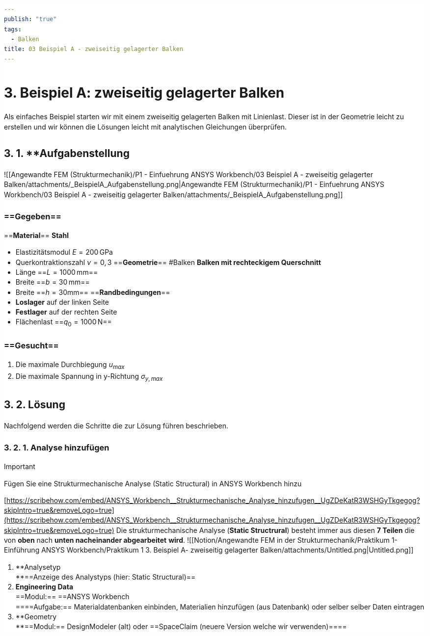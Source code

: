 ```yaml
---
publish: "true"
tags:
  - Balken
title: 03 Beispiel A - zweiseitig gelagerter Balken
---
```



# 3. Beispiel A: zweiseitig gelagerter Balken
  
Als einfaches Beispiel starten wir mit einem zweiseitig gelagerten Balken mit Linienlast. Dieser ist in der Geometrie leicht zu erstellen und wir können die Lösungen leicht mit analytischen Gleichungen überprüfen.
## 3. 1. **Aufgabenstellung
  ![[Angewandte FEM (Strukturmechanik)/P1 - Einfuehrung ANSYS Workbench/03 Beispiel A - zweiseitig gelagerter Balken/attachments/_BeispielA_Aufgabenstellung.png|Angewandte FEM (Strukturmechanik)/P1 - Einfuehrung ANSYS Workbench/03 Beispiel A - zweiseitig gelagerter Balken/attachments/_BeispielA_Aufgabenstellung.png]]
### ==Gegeben==
  
==**Material**==
**Stahl**
- Elastizitätsmodul $E=200\,\mathrm{GPa}$﻿
- Querkontraktionszahl $\nu=0{,}3$﻿
==**Geometrie**==
#Balken
**Balken mit rechteckigem Querschnitt**
- Länge ==$L=1000\,\mathrm{mm}$==﻿
- Breite ==$b=30\,\mathrm{mm}$==﻿
- Breite ==$h=30\mathrm{mm}$==﻿
==**Randbedingungen**==
- **Loslager** auf der linken Seite
- **Festlager** auf der rechten Seite
- Flächenlast ==$q_0=1000\,\mathrm{N}$==﻿
### ==Gesucht==
  
1. Die maximale Durchbiegung $u_{max}$﻿
2. Die maximale Spannung in y-Richtung $\sigma_{y,max}$﻿
  
## 3. 2. Lösung
  
Nachfolgend werden die Schritte die zur Lösung führen beschrieben.
### 3. 2. 1. Analyse hinzufügen
  

> [!important]  
> Fügen Sie eine Strukturmechanische Analyse (Static Structural) in ANSYS Workbench hinzu  
  
[https://scribehow.com/embed/ANSYS_Workbench__Strukturmechanische_Analyse_hinzufugen__UgZDeKatR3WSHGyTkgegog?skipIntro=true&removeLogo=true](https://scribehow.com/embed/ANSYS_Workbench__Strukturmechanische_Analyse_hinzufugen__UgZDeKatR3WSHGyTkgegog?skipIntro=true&removeLogo=true)
Die strukturmechanische Analyse (**Static Structrural**) besteht immer aus diesen **7 Teilen** die von **oben** nach **unten nacheinander abgearbeitet** **wird**.
![[Notion/Angewandte FEM in der Strukturmechanik/Praktikum 1- Einführung ANSYS Workbench/Praktikum 1 3. Beispiel A- zweiseitig gelagerter Balken/attachments/Untitled.png|Untitled.png]]
1. **Analysetyp  
    **==Anzeige des Analystyps (hier: Static Structural)==
2. **Engineering Data**  
    ==Modul:== ==ANSYS Workbench  
    ====Aufgabe:== Materialdatenbanken einbinden, Materialien hinzufügen (aus Datenbank) oder selber selber Daten eintragen
3. **Geometry  
    **==Modul:== DesignModeler (alt) oder ==SpaceClaim (neuere Version welche wir verwenden)====  